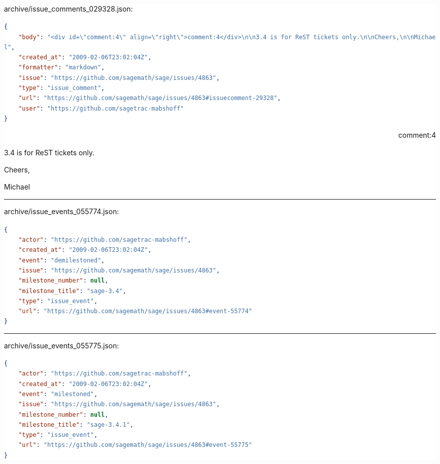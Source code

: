 archive/issue_comments_029328.json:
```json
{
    "body": "<div id=\"comment:4\" align=\"right\">comment:4</div>\n\n3.4 is for ReST tickets only.\n\nCheers,\n\nMichael",
    "created_at": "2009-02-06T23:02:04Z",
    "formatter": "markdown",
    "issue": "https://github.com/sagemath/sage/issues/4863",
    "type": "issue_comment",
    "url": "https://github.com/sagemath/sage/issues/4863#issuecomment-29328",
    "user": "https://github.com/sagetrac-mabshoff"
}
```

<div id="comment:4" align="right">comment:4</div>

3.4 is for ReST tickets only.

Cheers,

Michael



---

archive/issue_events_055774.json:
```json
{
    "actor": "https://github.com/sagetrac-mabshoff",
    "created_at": "2009-02-06T23:02:04Z",
    "event": "demilestoned",
    "issue": "https://github.com/sagemath/sage/issues/4863",
    "milestone_number": null,
    "milestone_title": "sage-3.4",
    "type": "issue_event",
    "url": "https://github.com/sagemath/sage/issues/4863#event-55774"
}
```



---

archive/issue_events_055775.json:
```json
{
    "actor": "https://github.com/sagetrac-mabshoff",
    "created_at": "2009-02-06T23:02:04Z",
    "event": "milestoned",
    "issue": "https://github.com/sagemath/sage/issues/4863",
    "milestone_number": null,
    "milestone_title": "sage-3.4.1",
    "type": "issue_event",
    "url": "https://github.com/sagemath/sage/issues/4863#event-55775"
}
```

